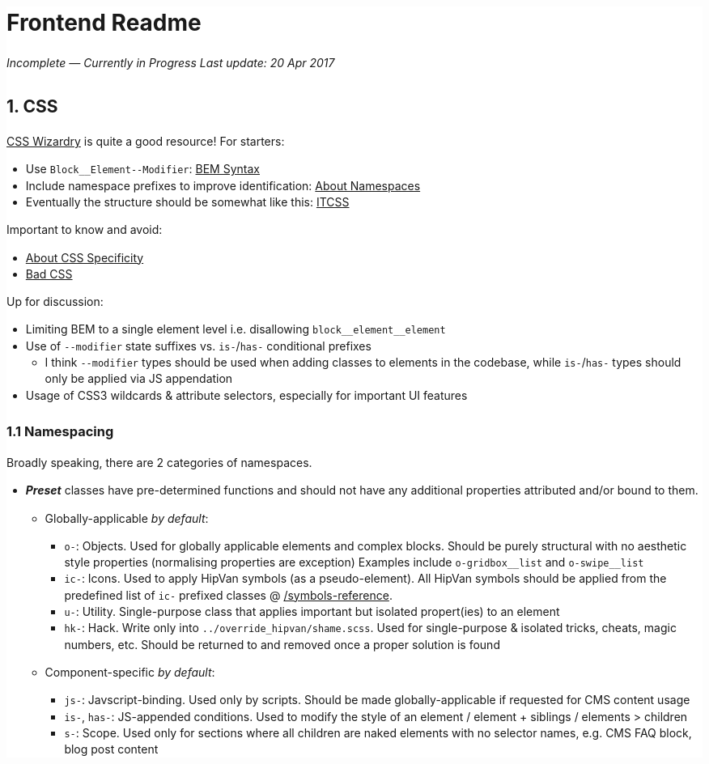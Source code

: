 # **Frontend Readme**


_Incomplete — Currently in Progress_
_Last update: 20 Apr 2017_


## **1. CSS**

[CSS Wizardry](https://www.csswizardry.com) is quite a good resource! For starters:
- Use `Block__Element--Modifier`: [BEM Syntax](https://csswizardry.com/2013/01/mindbemding-getting-your-head-round-bem-syntax/)
- Include namespace prefixes to improve identification: [About Namespaces](https://csswizardry.com/2015/03/more-transparent-ui-code-with-namespaces/)
- Eventually the structure should be somewhat like this: [ITCSS](https://www.xfive.co/blog/itcss-scalable-maintainable-css-architecture/)

Important to know and avoid:
- [About CSS Specificity](https://csswizardry.com/2014/10/the-specificity-graph/)
- [Bad CSS](https://csswizardry.com/2012/11/code-smells-in-css/)

Up for discussion:
- Limiting BEM to a single element level i.e. disallowing `block__element__element`
- Use of `--modifier` state suffixes vs. `is-`/`has-` conditional prefixes
  - I think `--modifier` types should be used when adding classes to elements in the codebase, while `is-`/`has-` types should only be applied via JS appendation
- Usage of CSS3 wildcards & attribute selectors, especially for important UI features



### **1.1 Namespacing**

Broadly speaking, there are 2 categories of namespaces.



- **_Preset_** classes have pre-determined functions and should not have any additional properties attributed and/or bound to them.
  - Globally-applicable *by default*:
      - `o-`: Objects. Used for globally applicable elements and complex blocks. Should be purely structural with no aesthetic style properties (normalising properties are exception) Examples include `o-gridbox__list` and `o-swipe__list`
      - `ic-`: Icons. Used to apply HipVan symbols (as a pseudo-element). All HipVan symbols should be applied from the predefined list of `ic-` prefixed classes @ [/symbols-reference](https://www.hipvan.com/symbols-reference).
      - `u-`: Utility. Single-purpose class that applies important but isolated propert(ies) to an element
      - `hk-`: Hack. Write only into `../override_hipvan/shame.scss`. Used for single-purpose & isolated tricks, cheats, magic numbers, etc. Should be returned to and removed once a proper solution is found

  - Component-specific *by default*:
      - `js-`: Javscript-binding. Used only by scripts. Should be made globally-applicable if requested for CMS content usage
      - `is-`, `has-`: JS-appended conditions. Used to modify the style of an element / element + siblings / elements > children
      - `s-`: Scope. Used only for sections where all children are naked elements with no selector names, e.g. CMS FAQ block, blog post content

